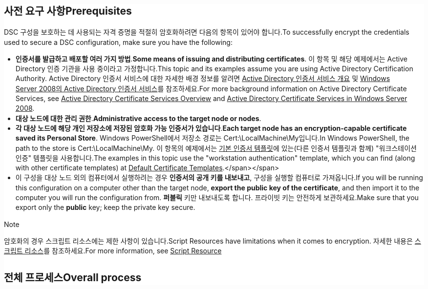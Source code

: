 ## <a name="prerequisites"></a><span data-ttu-id="14e4b-115">사전 요구 사항</span><span class="sxs-lookup"><span data-stu-id="14e4b-115">Prerequisites</span></span>

<span data-ttu-id="14e4b-116">DSC 구성을 보호하는 데 사용되는 자격 증명을 적절히 암호화하려면 다음의 항목이 있어야 합니다.</span><span class="sxs-lookup"><span data-stu-id="14e4b-116">To successfully encrypt the credentials used to secure a DSC configuration, make sure you have the following:</span></span>

- <span data-ttu-id="14e4b-117">**인증서를 발급하고 배포할 여러 가지 방법**.</span><span class="sxs-lookup"><span data-stu-id="14e4b-117">**Some means of issuing and distributing certificates**.</span></span> <span data-ttu-id="14e4b-118">이 항목 및 해당 예제에서는 Active Directory 인증 기관을 사용 중이라고 가정합니다.</span><span class="sxs-lookup"><span data-stu-id="14e4b-118">This topic and its examples assume you are using Active Directory Certification Authority.</span></span> <span data-ttu-id="14e4b-119">Active Directory 인증서 서비스에 대한 자세한 배경 정보를 알려면 [Active Directory 인증서 서비스 개요](https://technet.microsoft.com/library/hh831740.aspx) 및 [Windows Server 2008의 Active Directory 인증서 서비스](https://technet.microsoft.com/windowsserver/dd448615.aspx)를 참조하세요.</span><span class="sxs-lookup"><span data-stu-id="14e4b-119">For more background information on Active Directory Certificate Services, see [Active Directory Certificate Services Overview](https://technet.microsoft.com/library/hh831740.aspx) and [Active Directory Certificate Services in Windows Server 2008](https://technet.microsoft.com/windowsserver/dd448615.aspx).</span></span>
- <span data-ttu-id="14e4b-120">**대상 노드에 대한 관리 권한**.</span><span class="sxs-lookup"><span data-stu-id="14e4b-120">**Administrative access to the target node or nodes**.</span></span>
- <span data-ttu-id="14e4b-121">**각 대상 노드에 해당 개인 저장소에 저장된 암호화 가능 인증서가 있습니다**.</span><span class="sxs-lookup"><span data-stu-id="14e4b-121">**Each target node has an encryption-capable certificate saved its Personal Store**.</span></span> <span data-ttu-id="14e4b-122">Windows PowerShell에서 저장소 경로는 Cert:\LocalMachine\My입니다.</span><span class="sxs-lookup"><span data-stu-id="14e4b-122">In Windows PowerShell, the path to the store is Cert:\LocalMachine\My.</span></span> <span data-ttu-id="14e4b-123">이 항목의 예제에서는 [기본 인증서 템플릿](https://technet.microsoft.com/library/cc740061(v=WS.10).aspx)에 있는(다른 인증서 템플릿과 함께) "워크스테이션 인증" 템플릿을 사용합니다.</span><span class="sxs-lookup"><span data-stu-id="14e4b-123">The examples in this topic use the "workstation authentication" template, which you can find (along with other certificate templates) at [Default Certificate Templates](https://technet.microsoft.com/library/cc740061(v=WS.10).aspx).</span></span>
- <span data-ttu-id="14e4b-124">이 구성을 대상 노드 외의 컴퓨터에서 실행하려는 경우 **인증서의 공개 키를 내보내고**, 구성을 실행할 컴퓨터로 가져옵니다.</span><span class="sxs-lookup"><span data-stu-id="14e4b-124">If you will be running this configuration on a computer other than the target node, **export the public key of the certificate**, and then import it to the computer you will run the configuration from.</span></span> <span data-ttu-id="14e4b-125">**퍼블릭** 키만 내보내도록 합니다. 프라이빗 키는 안전하게 보관하세요.</span><span class="sxs-lookup"><span data-stu-id="14e4b-125">Make sure that you export only the **public** key; keep the private key secure.</span></span>

> [!NOTE]
> <span data-ttu-id="14e4b-126">암호화의 경우 스크립트 리소스에는 제한 사항이 있습니다.</span><span class="sxs-lookup"><span data-stu-id="14e4b-126">Script Resources have limitations when it comes to encryption.</span></span> <span data-ttu-id="14e4b-127">자세한 내용은 [스크립트 리소스](../reference/resources/windows/scriptResource.md#known-limitations)를 참조하세요.</span><span class="sxs-lookup"><span data-stu-id="14e4b-127">For more information, see [Script Resource](../reference/resources/windows/scriptResource.md#known-limitations)</span></span>

## <a name="overall-process"></a><span data-ttu-id="14e4b-128">전체 프로세스</span><span class="sxs-lookup"><span data-stu-id="14e4b-128">Overall process</span></span>
